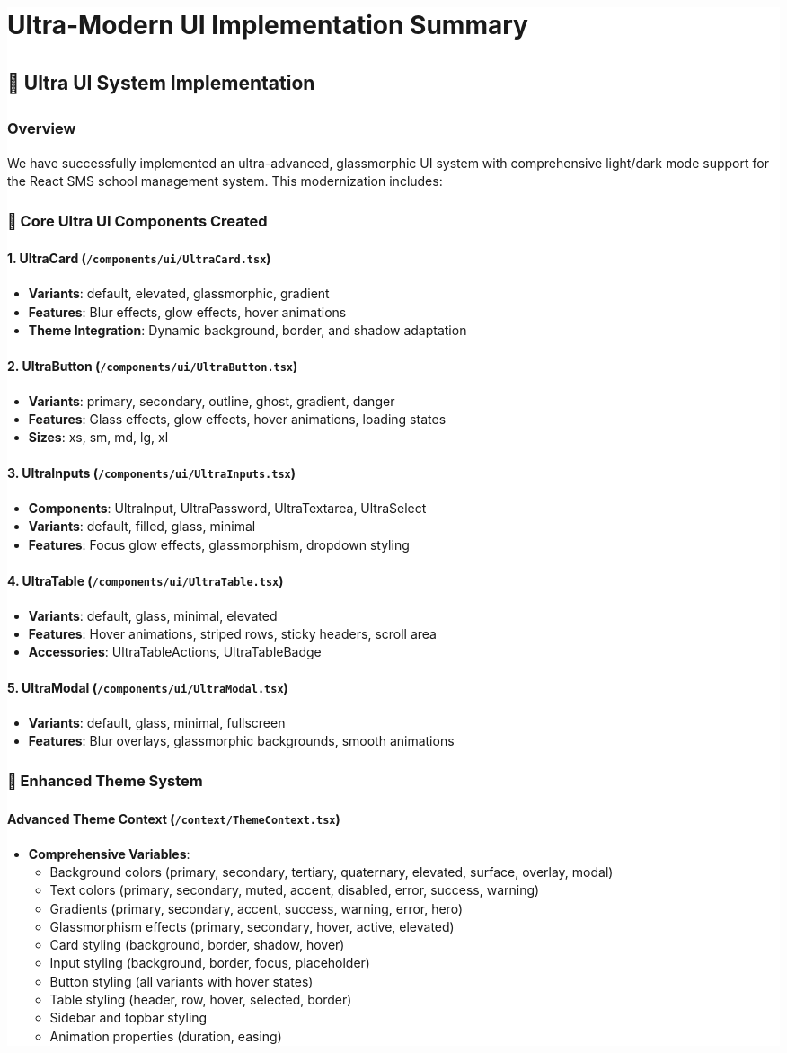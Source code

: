 # Ultra-Modern UI Implementation Summary

## 🎨 Ultra UI System Implementation

### Overview
We have successfully implemented an ultra-advanced, glassmorphic UI system with comprehensive light/dark mode support for the React SMS school management system. This modernization includes:

### 🔧 Core Ultra UI Components Created

#### 1. **UltraCard** (`/components/ui/UltraCard.tsx`)
- **Variants**: default, elevated, glassmorphic, gradient
- **Features**: Blur effects, glow effects, hover animations
- **Theme Integration**: Dynamic background, border, and shadow adaptation

#### 2. **UltraButton** (`/components/ui/UltraButton.tsx`)
- **Variants**: primary, secondary, outline, ghost, gradient, danger
- **Features**: Glass effects, glow effects, hover animations, loading states
- **Sizes**: xs, sm, md, lg, xl

#### 3. **UltraInputs** (`/components/ui/UltraInputs.tsx`)
- **Components**: UltraInput, UltraPassword, UltraTextarea, UltraSelect
- **Variants**: default, filled, glass, minimal
- **Features**: Focus glow effects, glassmorphism, dropdown styling

#### 4. **UltraTable** (`/components/ui/UltraTable.tsx`)
- **Variants**: default, glass, minimal, elevated
- **Features**: Hover animations, striped rows, sticky headers, scroll area
- **Accessories**: UltraTableActions, UltraTableBadge

#### 5. **UltraModal** (`/components/ui/UltraModal.tsx`)
- **Variants**: default, glass, minimal, fullscreen
- **Features**: Blur overlays, glassmorphic backgrounds, smooth animations

### 🌟 Enhanced Theme System

#### Advanced Theme Context (`/context/ThemeContext.tsx`)
- **Comprehensive Variables**: 
  - Background colors (primary, secondary, tertiary, quaternary, elevated, surface, overlay, modal)
  - Text colors (primary, secondary, muted, accent, disabled, error, success, warning)
  - Gradients (primary, secondary, accent, success, warning, error, hero)
  - Glassmorphism effects (primary, secondary, hover, active, elevated)
  - Card styling (background, border, shadow, hover)
  - Input styling (background, border, focus, placeholder)
  - Button styling (all variants with hover states)
  - Table styling (header, row, hover, selected, border)
  - Sidebar and topbar styling
  - Animation properties (duration, easing)

